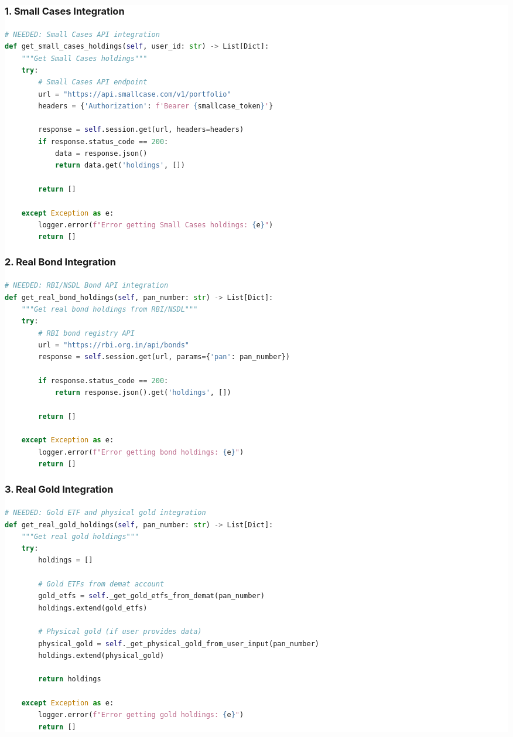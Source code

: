 ### 1. **Small Cases Integration**
```python
# NEEDED: Small Cases API integration
def get_small_cases_holdings(self, user_id: str) -> List[Dict]:
    """Get Small Cases holdings"""
    try:
        # Small Cases API endpoint
        url = "https://api.smallcase.com/v1/portfolio"
        headers = {'Authorization': f'Bearer {smallcase_token}'}
        
        response = self.session.get(url, headers=headers)
        if response.status_code == 200:
            data = response.json()
            return data.get('holdings', [])
        
        return []
        
    except Exception as e:
        logger.error(f"Error getting Small Cases holdings: {e}")
        return []
```

### 2. **Real Bond Integration**
```python
# NEEDED: RBI/NSDL Bond API integration
def get_real_bond_holdings(self, pan_number: str) -> List[Dict]:
    """Get real bond holdings from RBI/NSDL"""
    try:
        # RBI bond registry API
        url = "https://rbi.org.in/api/bonds"
        response = self.session.get(url, params={'pan': pan_number})
        
        if response.status_code == 200:
            return response.json().get('holdings', [])
        
        return []
        
    except Exception as e:
        logger.error(f"Error getting bond holdings: {e}")
        return []
```

### 3. **Real Gold Integration**
```python
# NEEDED: Gold ETF and physical gold integration
def get_real_gold_holdings(self, pan_number: str) -> List[Dict]:
    """Get real gold holdings"""
    try:
        holdings = []
        
        # Gold ETFs from demat account
        gold_etfs = self._get_gold_etfs_from_demat(pan_number)
        holdings.extend(gold_etfs)
        
        # Physical gold (if user provides data)
        physical_gold = self._get_physical_gold_from_user_input(pan_number)
        holdings.extend(physical_gold)
        
        return holdings
        
    except Exception as e:
        logger.error(f"Error getting gold holdings: {e}")
        return []
```
